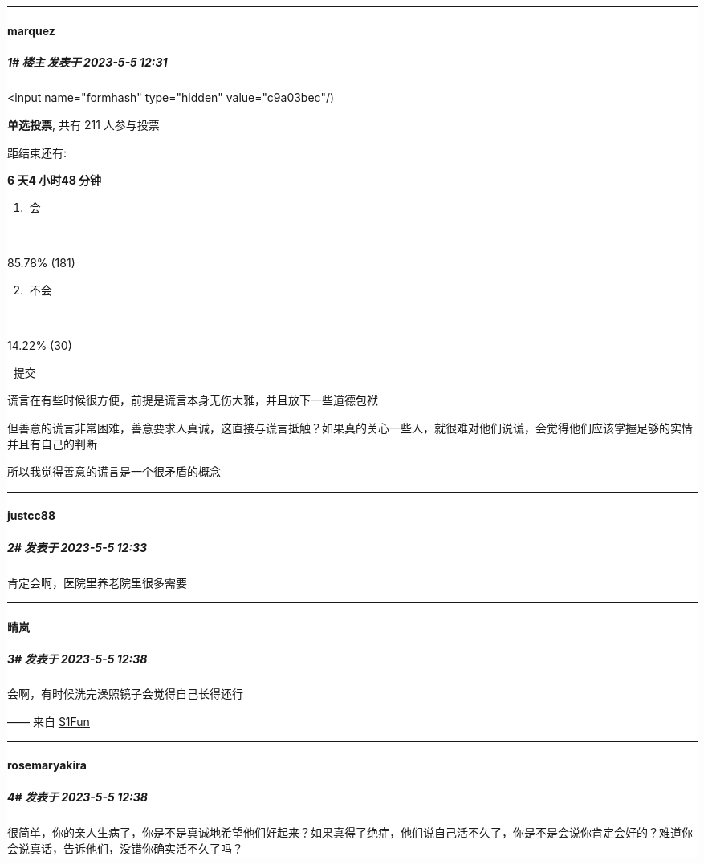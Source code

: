 
*****

####  marquez  
##### 1#       楼主       发表于 2023-5-5 12:31

<input name="formhash" type="hidden" value="c9a03bec"/)

<strong>单选投票</strong>, 共有 211 人参与投票

距结束还有:

<strong>

6 天4 小时48 分钟

</strong>

1.  会

 

85.78% (181)

2.  不会

 

14.22% (30)

 
提交

谎言在有些时候很方便，前提是谎言本身无伤大雅，并且放下一些道德包袱

但善意的谎言非常困难，善意要求人真诚，这直接与谎言抵触？如果真的关心一些人，就很难对他们说谎，会觉得他们应该掌握足够的实情并且有自己的判断

所以我觉得善意的谎言是一个很矛盾的概念

*****

####  justcc88  
##### 2#       发表于 2023-5-5 12:33

肯定会啊，医院里养老院里很多需要

*****

####  晴岚  
##### 3#       发表于 2023-5-5 12:38

会啊，有时候洗完澡照镜子会觉得自己长得还行

—— 来自 [S1Fun](https://s1fun.koalcat.com)

*****

####  rosemaryakira  
##### 4#       发表于 2023-5-5 12:38

很简单，你的亲人生病了，你是不是真诚地希望他们好起来？如果真得了绝症，他们说自己活不久了，你是不是会说你肯定会好的？难道你会说真话，告诉他们，没错你确实活不久了吗？
